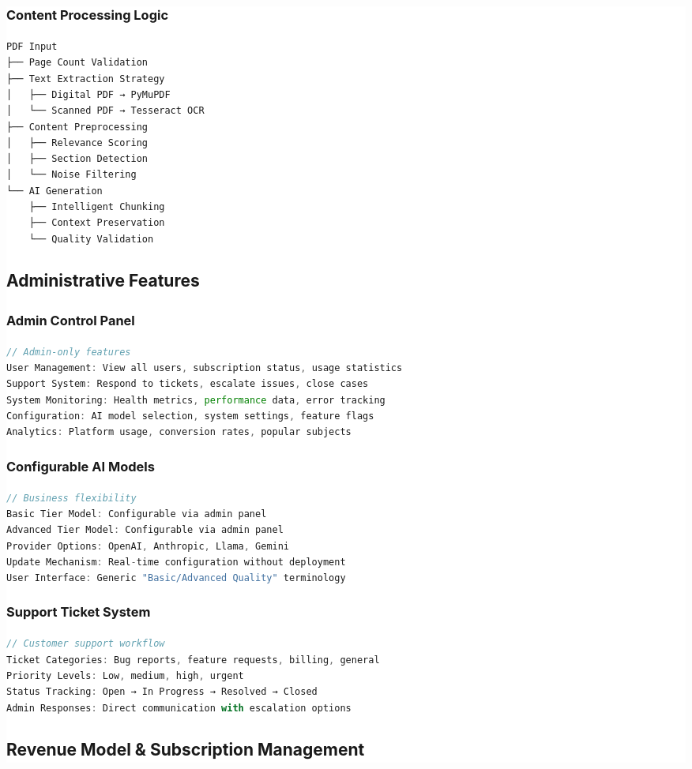 ### Content Processing Logic
```
PDF Input
├── Page Count Validation
├── Text Extraction Strategy
│   ├── Digital PDF → PyMuPDF
│   └── Scanned PDF → Tesseract OCR
├── Content Preprocessing
│   ├── Relevance Scoring
│   ├── Section Detection
│   └── Noise Filtering
└── AI Generation
    ├── Intelligent Chunking
    ├── Context Preservation
    └── Quality Validation
```

## Administrative Features

### Admin Control Panel
```typescript
// Admin-only features
User Management: View all users, subscription status, usage statistics
Support System: Respond to tickets, escalate issues, close cases
System Monitoring: Health metrics, performance data, error tracking
Configuration: AI model selection, system settings, feature flags
Analytics: Platform usage, conversion rates, popular subjects
```

### Configurable AI Models
```typescript
// Business flexibility
Basic Tier Model: Configurable via admin panel
Advanced Tier Model: Configurable via admin panel
Provider Options: OpenAI, Anthropic, Llama, Gemini
Update Mechanism: Real-time configuration without deployment
User Interface: Generic "Basic/Advanced Quality" terminology
```

### Support Ticket System
```typescript
// Customer support workflow
Ticket Categories: Bug reports, feature requests, billing, general
Priority Levels: Low, medium, high, urgent
Status Tracking: Open → In Progress → Resolved → Closed
Admin Responses: Direct communication with escalation options
```

## Revenue Model & Subscription Management
